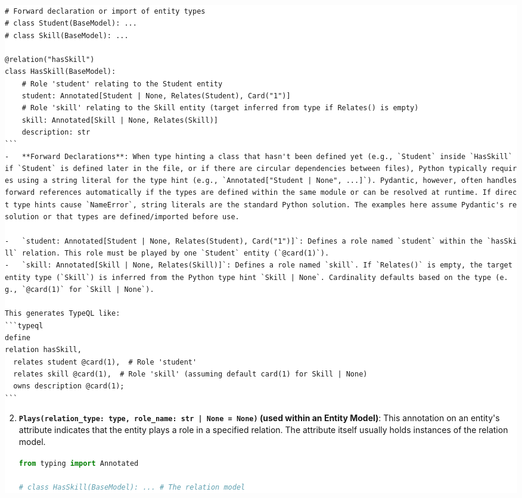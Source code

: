     # Forward declaration or import of entity types
    # class Student(BaseModel): ...
    # class Skill(BaseModel): ...

    @relation("hasSkill")
    class HasSkill(BaseModel):
        # Role 'student' relating to the Student entity
        student: Annotated[Student | None, Relates(Student), Card("1")]
        # Role 'skill' relating to the Skill entity (target inferred from type if Relates() is empty)
        skill: Annotated[Skill | None, Relates(Skill)]
        description: str
    ```
    -   **Forward Declarations**: When type hinting a class that hasn't been defined yet (e.g., `Student` inside `HasSkill` if `Student` is defined later in the file, or if there are circular dependencies between files), Python typically requires using a string literal for the type hint (e.g., `Annotated["Student | None", ...]`). Pydantic, however, often handles forward references automatically if the types are defined within the same module or can be resolved at runtime. If direct type hints cause `NameError`, string literals are the standard Python solution. The examples here assume Pydantic's resolution or that types are defined/imported before use.

    -   `student: Annotated[Student | None, Relates(Student), Card("1")]`: Defines a role named `student` within the `hasSkill` relation. This role must be played by one `Student` entity (`@card(1)`).
    -   `skill: Annotated[Skill | None, Relates(Skill)]`: Defines a role named `skill`. If `Relates()` is empty, the target entity type (`Skill`) is inferred from the Python type hint `Skill | None`. Cardinality defaults based on the type (e.g., `@card(1)` for `Skill | None`).

    This generates TypeQL like:
    ```typeql
    define
    relation hasSkill,
      relates student @card(1),  # Role 'student'
      relates skill @card(1),  # Role 'skill' (assuming default card(1) for Skill | None)
      owns description @card(1);
    ```

2.  **`Plays(relation_type: type, role_name: str | None = None)` (used within an Entity Model)**:
    This annotation on an entity's attribute indicates that the entity plays a role in a specified relation. The attribute itself usually holds instances of the relation model.
    ```python
    from typing import Annotated

    # class HasSkill(BaseModel): ... # The relation model

